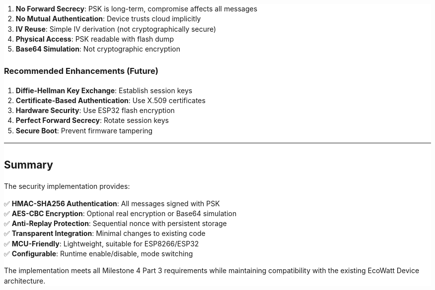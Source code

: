 1. **No Forward Secrecy**: PSK is long-term, compromise affects all messages
2. **No Mutual Authentication**: Device trusts cloud implicitly
3. **IV Reuse**: Simple IV derivation (not cryptographically secure)
4. **Physical Access**: PSK readable with flash dump
5. **Base64 Simulation**: Not cryptographic encryption

### Recommended Enhancements (Future)

1. **Diffie-Hellman Key Exchange**: Establish session keys
2. **Certificate-Based Authentication**: Use X.509 certificates
3. **Hardware Security**: Use ESP32 flash encryption
4. **Perfect Forward Secrecy**: Rotate session keys
5. **Secure Boot**: Prevent firmware tampering

---

## Summary

The security implementation provides:

✅ **HMAC-SHA256 Authentication**: All messages signed with PSK  
✅ **AES-CBC Encryption**: Optional real encryption or Base64 simulation  
✅ **Anti-Replay Protection**: Sequential nonce with persistent storage  
✅ **Transparent Integration**: Minimal changes to existing code  
✅ **MCU-Friendly**: Lightweight, suitable for ESP8266/ESP32  
✅ **Configurable**: Runtime enable/disable, mode switching  

The implementation meets all Milestone 4 Part 3 requirements while maintaining compatibility with the existing EcoWatt Device architecture.
